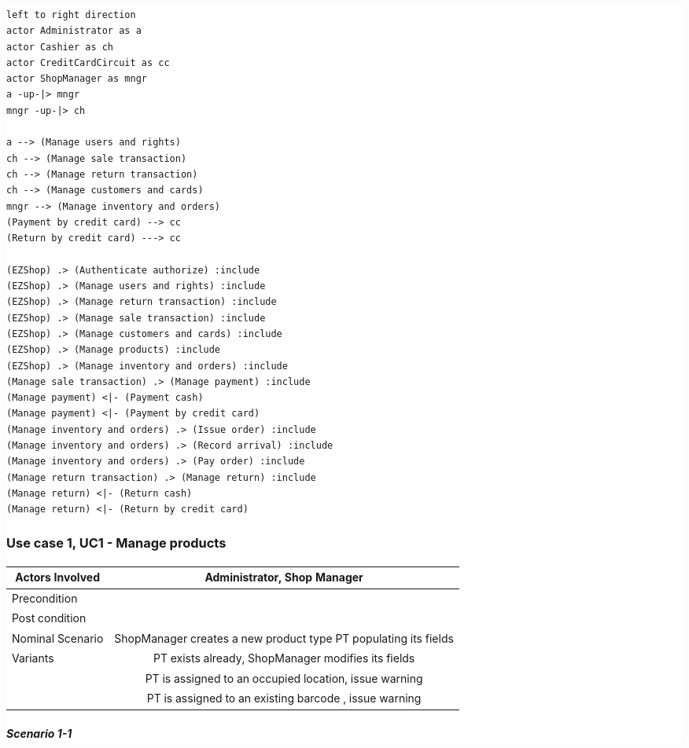 ```plantuml
left to right direction
actor Administrator as a
actor Cashier as ch
actor CreditCardCircuit as cc
actor ShopManager as mngr
a -up-|> mngr
mngr -up-|> ch

a --> (Manage users and rights)
ch --> (Manage sale transaction)
ch --> (Manage return transaction)
ch --> (Manage customers and cards)
mngr --> (Manage inventory and orders)
(Payment by credit card) --> cc
(Return by credit card) ---> cc

(EZShop) .> (Authenticate authorize) :include
(EZShop) .> (Manage users and rights) :include
(EZShop) .> (Manage return transaction) :include
(EZShop) .> (Manage sale transaction) :include
(EZShop) .> (Manage customers and cards) :include
(EZShop) .> (Manage products) :include
(EZShop) .> (Manage inventory and orders) :include
(Manage sale transaction) .> (Manage payment) :include
(Manage payment) <|- (Payment cash)
(Manage payment) <|- (Payment by credit card)
(Manage inventory and orders) .> (Issue order) :include
(Manage inventory and orders) .> (Record arrival) :include
(Manage inventory and orders) .> (Pay order) :include
(Manage return transaction) .> (Manage return) :include
(Manage return) <|- (Return cash)
(Manage return) <|- (Return by credit card)
```


### Use case 1, UC1 - Manage products

| Actors Involved        | Administrator, Shop Manager |
| ------------- |:-------------:|
|  Precondition |  |
|  Post condition |  |
|  Nominal Scenario |  ShopManager creates a new product type PT populating its fields  |
|  Variants     | PT exists already, ShopManager modifies its fields  |
| | PT is assigned to an occupied location, issue warning |
| | PT is assigned to an existing barcode , issue warning |

##### Scenario 1-1
